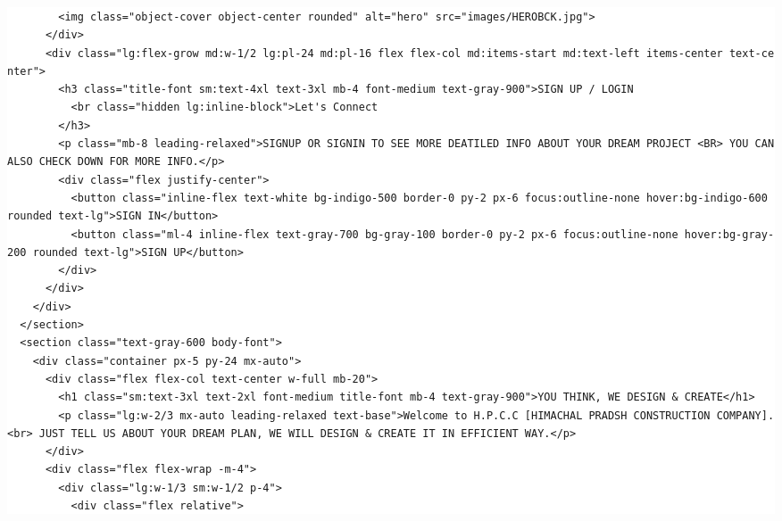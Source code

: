             <img class="object-cover object-center rounded" alt="hero" src="images/HEROBCK.jpg">
          </div>
          <div class="lg:flex-grow md:w-1/2 lg:pl-24 md:pl-16 flex flex-col md:items-start md:text-left items-center text-center">
            <h3 class="title-font sm:text-4xl text-3xl mb-4 font-medium text-gray-900">SIGN UP / LOGIN
              <br class="hidden lg:inline-block">Let's Connect
            </h3>
            <p class="mb-8 leading-relaxed">SIGNUP OR SIGNIN TO SEE MORE DEATILED INFO ABOUT YOUR DREAM PROJECT <BR> YOU CAN ALSO CHECK DOWN FOR MORE INFO.</p>
            <div class="flex justify-center">
              <button class="inline-flex text-white bg-indigo-500 border-0 py-2 px-6 focus:outline-none hover:bg-indigo-600 rounded text-lg">SIGN IN</button>
              <button class="ml-4 inline-flex text-gray-700 bg-gray-100 border-0 py-2 px-6 focus:outline-none hover:bg-gray-200 rounded text-lg">SIGN UP</button>
            </div>
          </div>
        </div>
      </section>
      <section class="text-gray-600 body-font">
        <div class="container px-5 py-24 mx-auto">
          <div class="flex flex-col text-center w-full mb-20">
            <h1 class="sm:text-3xl text-2xl font-medium title-font mb-4 text-gray-900">YOU THINK, WE DESIGN & CREATE</h1>
            <p class="lg:w-2/3 mx-auto leading-relaxed text-base">Welcome to H.P.C.C [HIMACHAL PRADSH CONSTRUCTION COMPANY].<br> JUST TELL US ABOUT YOUR DREAM PLAN, WE WILL DESIGN & CREATE IT IN EFFICIENT WAY.</p>
          </div>
          <div class="flex flex-wrap -m-4">
            <div class="lg:w-1/3 sm:w-1/2 p-4">
              <div class="flex relative">